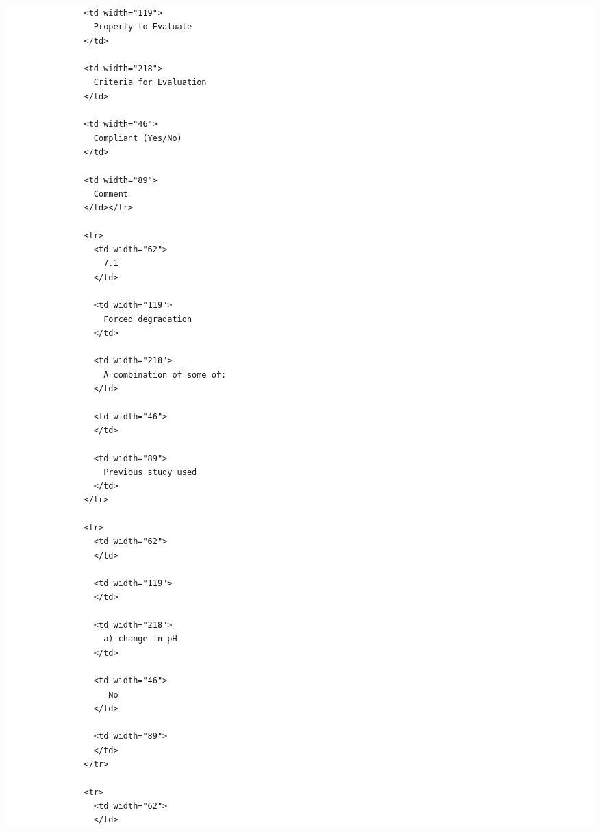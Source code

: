                     <td width="119">
                      Property to Evaluate
                    </td>
                    
                    <td width="218">
                      Criteria for Evaluation
                    </td>
                    
                    <td width="46">
                      Compliant (Yes/No)
                    </td>
                    
                    <td width="89">
                      Comment
                    </td></tr> 
                    
                    <tr>
                      <td width="62">
                        7.1
                      </td>
                      
                      <td width="119">
                        Forced degradation
                      </td>
                      
                      <td width="218">
                        A combination of some of:
                      </td>
                      
                      <td width="46">
                      </td>
                      
                      <td width="89">
                        Previous study used
                      </td>
                    </tr>
                    
                    <tr>
                      <td width="62">
                      </td>
                      
                      <td width="119">
                      </td>
                      
                      <td width="218">
                        a) change in pH
                      </td>
                      
                      <td width="46">
                         No
                      </td>
                      
                      <td width="89">
                      </td>
                    </tr>
                    
                    <tr>
                      <td width="62">
                      </td>
                      